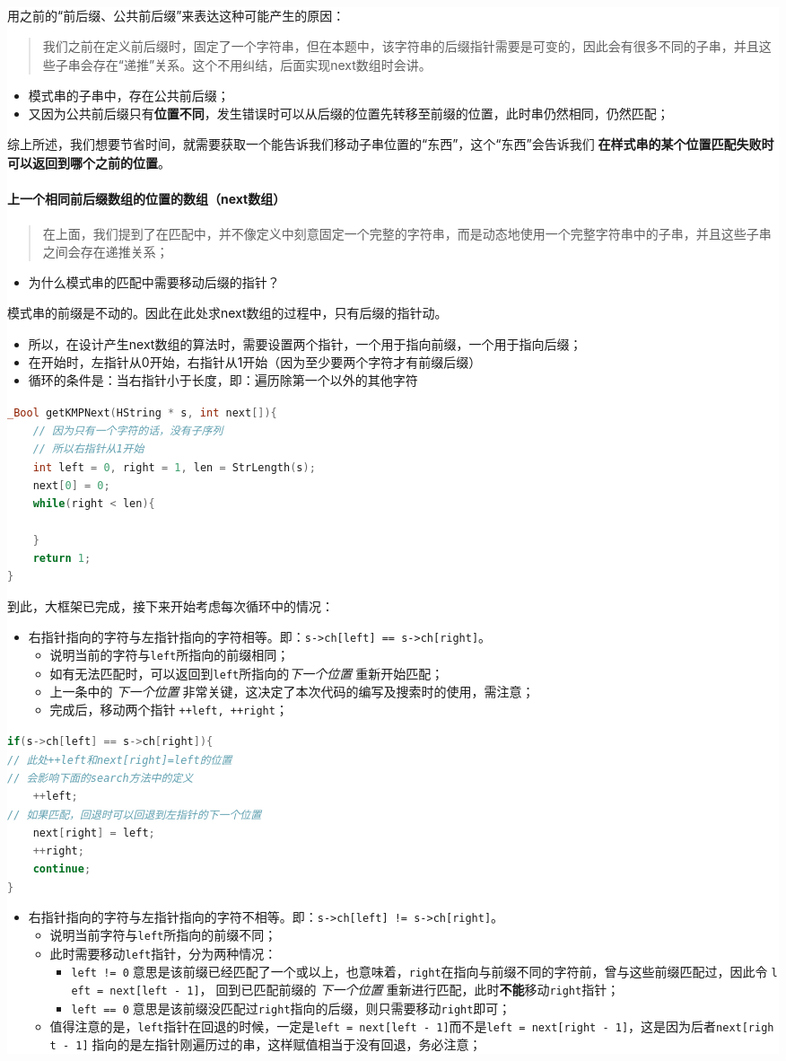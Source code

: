 用之前的“前后缀、公共前后缀”来表达这种可能产生的原因：

> 我们之前在定义前后缀时，固定了一个字符串，但在本题中，该字符串的后缀指针需要是可变的，因此会有很多不同的子串，并且这些子串会存在“递推”关系。这个不用纠结，后面实现next数组时会讲。

- 模式串的子串中，存在公共前后缀；
- 又因为公共前后缀只有**位置不同**，发生错误时可以从后缀的位置先转移至前缀的位置，此时串仍然相同，仍然匹配；

综上所述，我们想要节省时间，就需要获取一个能告诉我们移动子串位置的“东西”，这个“东西”会告诉我们 **在样式串的某个位置匹配失败时可以返回到哪个之前的位置**。

#### 上一个相同前后缀数组的位置的数组（next数组）

>  在上面，我们提到了在匹配中，并不像定义中刻意固定一个完整的字符串，而是动态地使用一个完整字符串中的子串，并且这些子串之间会存在递推关系；

- 为什么模式串的匹配中需要移动后缀的指针？

模式串的前缀是不动的。因此在此处求next数组的过程中，只有后缀的指针动。

- 所以，在设计产生next数组的算法时，需要设置两个指针，一个用于指向前缀，一个用于指向后缀；
- 在开始时，左指针从0开始，右指针从1开始（因为至少要两个字符才有前缀后缀）
- 循环的条件是：当右指针小于长度，即：遍历除第一个以外的其他字符

```c
_Bool getKMPNext(HString * s, int next[]){
    // 因为只有一个字符的话，没有子序列
    // 所以右指针从1开始
    int left = 0, right = 1, len = StrLength(s);
    next[0] = 0;
    while(right < len){
        
    }
    return 1;
}
```

到此，大框架已完成，接下来开始考虑每次循环中的情况：

- 右指针指向的字符与左指针指向的字符相等。即：`s->ch[left] == s->ch[right]`。
  - 说明当前的字符与`left`所指向的前缀相同；
  - 如有无法匹配时，可以返回到`left`所指向的*下一个位置* 重新开始匹配；
  - 上一条中的 *下一个位置*  非常关键，这决定了本次代码的编写及搜索时的使用，需注意；
  - 完成后，移动两个指针 `++left, ++right`；

```c
if(s->ch[left] == s->ch[right]){
// 此处++left和next[right]=left的位置
// 会影响下面的search方法中的定义
	++left;
// 如果匹配，回退时可以回退到左指针的下一个位置
	next[right] = left;
	++right;
	continue;
}
```

- 右指针指向的字符与左指针指向的字符不相等。即：`s->ch[left] != s->ch[right]`。
  - 说明当前字符与`left`所指向的前缀不同；
  - 此时需要移动`left`指针，分为两种情况：
    - `left != 0` 意思是该前缀已经匹配了一个或以上，也意味着，`right`在指向与前缀不同的字符前，曾与这些前缀匹配过，因此令 `left = next[left - 1]`， 回到已匹配前缀的 *下一个位置* 重新进行匹配，此时**不能**移动`right`指针；
    - `left == 0` 意思是该前缀没匹配过`right`指向的后缀，则只需要移动`right`即可；
  - 值得注意的是，`left`指针在回退的时候，一定是`left = next[left - 1]`而不是`left = next[right - 1]`，这是因为后者`next[right - 1]` 指向的是左指针刚遍历过的串，这样赋值相当于没有回退，务必注意；
